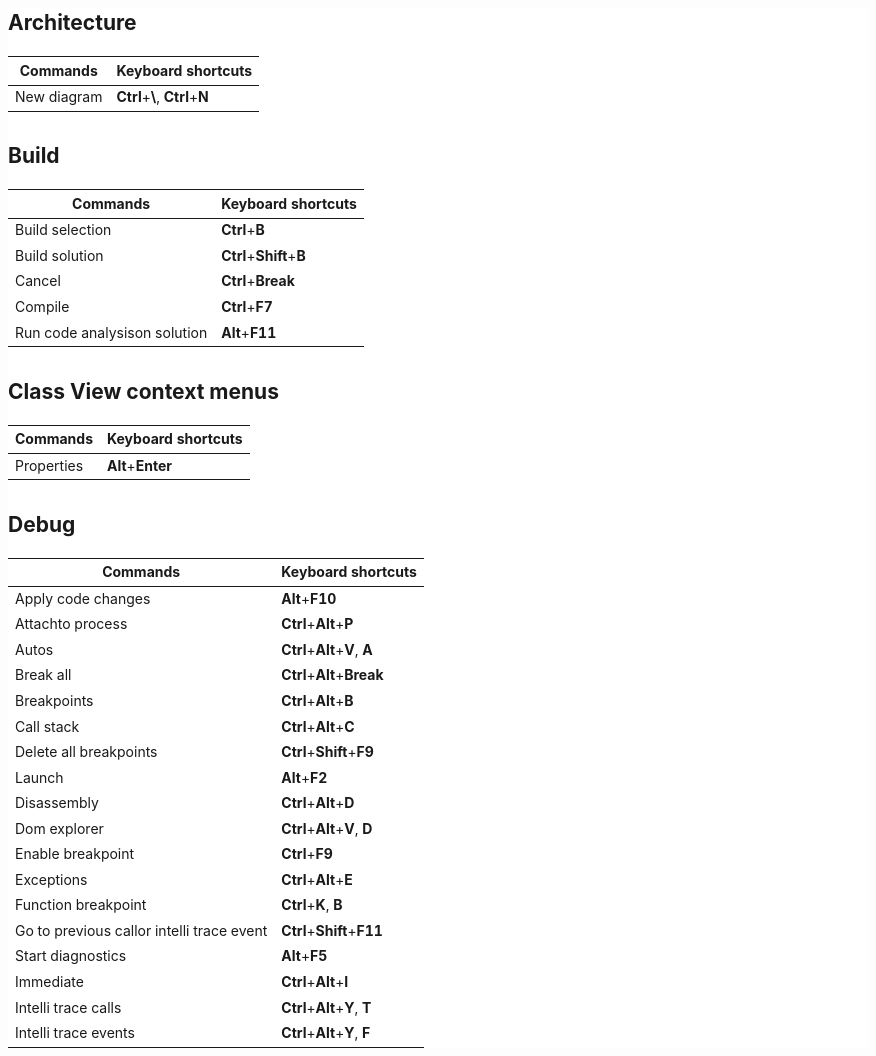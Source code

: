 ## <a name="bkmk_architecture"></a> Architecture

|Commands|Keyboard shortcuts|
|--------------| - |
|New diagram|**Ctrl**+**\\**, **Ctrl**+**N**|

## <a name="bkmk_build"></a> Build

|Commands|Keyboard shortcuts|
|--------------| - |
|Build selection|**Ctrl**+**B**|
|Build solution|**Ctrl**+**Shift**+**B**|
|Cancel|**Ctrl**+**Break**|
|Compile|**Ctrl**+**F7**|
|Run code analysison solution|**Alt**+**F11**|

## <a name="bkmk_classview"></a> Class View context menus

|Commands|Keyboard shortcuts|
|--------------| - |
|Properties|**Alt**+**Enter**|

## <a name="bkmk_debug"></a> Debug

|Commands|Keyboard shortcuts|
|--------------| - |
|Apply code changes|**Alt**+**F10**|
|Attachto process|**Ctrl**+**Alt**+**P**|
|Autos|**Ctrl**+**Alt**+**V**, **A**|
|Break all|**Ctrl**+**Alt**+**Break**|
|Breakpoints|**Ctrl**+**Alt**+**B**|
|Call stack|**Ctrl**+**Alt**+**C**|
|Delete all breakpoints|**Ctrl**+**Shift**+**F9**|
|Launch|**Alt**+**F2**|
|Disassembly|**Ctrl**+**Alt**+**D**|
|Dom explorer|**Ctrl**+**Alt**+**V**, **D**|
|Enable breakpoint|**Ctrl**+**F9**|
|Exceptions|**Ctrl**+**Alt**+**E**|
|Function breakpoint|**Ctrl**+**K**, **B**|
|Go to previous callor intelli trace event|**Ctrl**+**Shift**+**F11**|
|Start diagnostics|**Alt**+**F5**|
|Immediate|**Ctrl**+**Alt**+**I**|
|Intelli trace calls|**Ctrl**+**Alt**+**Y**, **T**|
|Intelli trace events|**Ctrl**+**Alt**+**Y**, **F**|